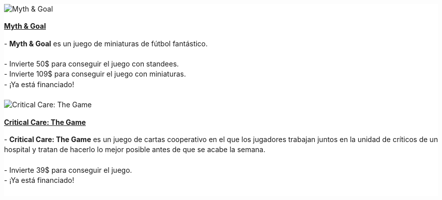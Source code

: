<div class="row">
    <div class="col-md-3">
        <img width="200" height="200"
            src="https://cf.geekdo-images.com/CIPWsTo301Uc31NJtfbz2w__imagepage/img/iVBdEqzllPAf508u0vGO9OGHV54=/fit-in/900x600/filters:no_upscale():strip_icc()/pic6280804.jpg"
            class="img-thumbnail" alt="Myth & Goal">
    </div>
    <div class="col-md-9">
        <p>
            <a target="_blank" 
                href="https://www.kickstarter.com/projects/blacklistgames/myth-and-goal?ref=mazmorreoensolitario">
            <strong>Myth & Goal</strong>
            </a>
        </p>
        - <strong>Myth & Goal</strong> es un juego de miniaturas de fútbol
        fantástico.
        <br>
        <br>
	         - Invierte 50$ para conseguir el juego con standees.<br>
         - Invierte 109$ para conseguir el juego con miniaturas.<br>
         - ¡Ya está financiado!
    </div>
</div>
<br>

<div class="row">
    <div class="col-md-3">
        <img width="200" height="200"
            src="https://cf.geekdo-images.com/7q33gVEQsnwOK0-CQe6cRw__imagepage/img/lw8WalRY7pfwkeOep-VGo_r1z84=/fit-in/900x600/filters:no_upscale():strip_icc()/pic6401070.png"
            class="img-thumbnail" alt="Critical Care: The Game">
    </div>
    <div class="col-md-9">
        <p>
            <a target="_blank" 
                href="https://www.kickstarter.com/projects/zentensivist/critical-care?ref=mazmorreoensolitario">
            <strong>Critical Care: The Game</strong>
            </a>
        </p>
        - <strong>Critical Care: The Game</strong> es un juego de cartas
        cooperativo en el que los jugadores trabajan juntos en la unidad de
        críticos de un hospital y tratan de hacerlo lo mejor posible antes de
        que se acabe la semana.
        <br>
        <br>
	         - Invierte 39$ para conseguir el juego.<br>
         - ¡Ya está financiado!
    </div>
</div>
<br>
